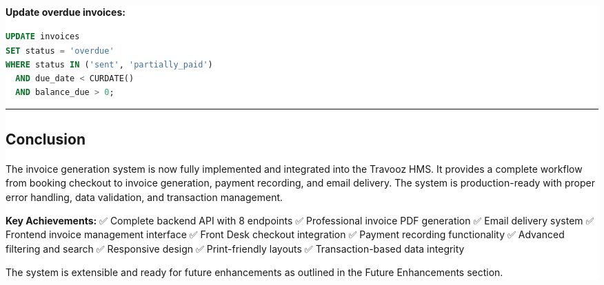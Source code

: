 **Update overdue invoices:**
```sql
UPDATE invoices 
SET status = 'overdue' 
WHERE status IN ('sent', 'partially_paid') 
  AND due_date < CURDATE() 
  AND balance_due > 0;
```

---

## Conclusion

The invoice generation system is now fully implemented and integrated into the Travooz HMS. It provides a complete workflow from booking checkout to invoice generation, payment recording, and email delivery. The system is production-ready with proper error handling, data validation, and transaction management.

**Key Achievements:**
✅ Complete backend API with 8 endpoints
✅ Professional invoice PDF generation
✅ Email delivery system
✅ Frontend invoice management interface
✅ Front Desk checkout integration
✅ Payment recording functionality
✅ Advanced filtering and search
✅ Responsive design
✅ Print-friendly layouts
✅ Transaction-based data integrity

The system is extensible and ready for future enhancements as outlined in the Future Enhancements section.